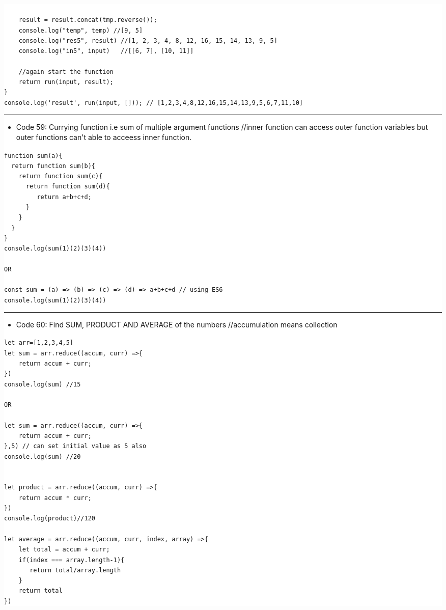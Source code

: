 ```

    result = result.concat(tmp.reverse());
    console.log("temp", temp) //[9, 5]
    console.log("res5", result) //[1, 2, 3, 4, 8, 12, 16, 15, 14, 13, 9, 5]
    console.log("in5", input)   //[[6, 7], [10, 11]]

    //again start the function
    return run(input, result);
}
console.log('result', run(input, [])); // [1,2,3,4,8,12,16,15,14,13,9,5,6,7,11,10]
```

---

- Code 59: Currying function i.e sum of multiple argument functions //inner function can access outer function variables but outer functions can't able to acceess inner function.

```
function sum(a){
  return function sum(b){
    return function sum(c){
      return function sum(d){
         return a+b+c+d;
      }
    }
  }
}
console.log(sum(1)(2)(3)(4))

OR

const sum = (a) => (b) => (c) => (d) => a+b+c+d // using ES6
console.log(sum(1)(2)(3)(4))
```

---

- Code 60: Find SUM, PRODUCT AND AVERAGE of the numbers //accumulation means collection

```
let arr=[1,2,3,4,5]
let sum = arr.reduce((accum, curr) =>{
    return accum + curr;
})
console.log(sum) //15

OR

let sum = arr.reduce((accum, curr) =>{
    return accum + curr;
},5) // can set initial value as 5 also
console.log(sum) //20


let product = arr.reduce((accum, curr) =>{
    return accum * curr;
})
console.log(product)//120

let average = arr.reduce((accum, curr, index, array) =>{
    let total = accum + curr;
    if(index === array.length-1){
       return total/array.length
    }
    return total
})
```